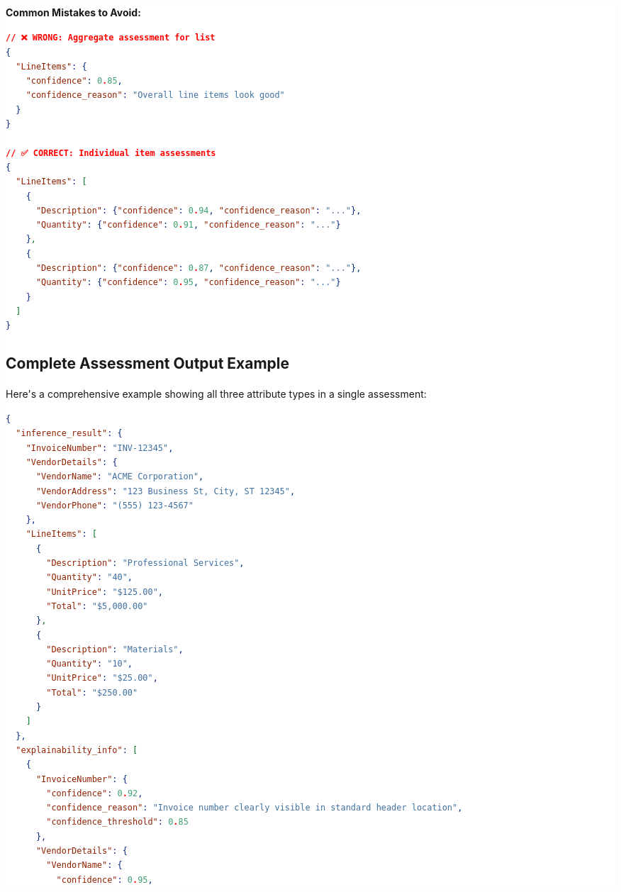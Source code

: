 **Common Mistakes to Avoid:**

```json
// ❌ WRONG: Aggregate assessment for list
{
  "LineItems": {
    "confidence": 0.85,
    "confidence_reason": "Overall line items look good"
  }
}

// ✅ CORRECT: Individual item assessments
{
  "LineItems": [
    {
      "Description": {"confidence": 0.94, "confidence_reason": "..."},
      "Quantity": {"confidence": 0.91, "confidence_reason": "..."}
    },
    {
      "Description": {"confidence": 0.87, "confidence_reason": "..."},
      "Quantity": {"confidence": 0.95, "confidence_reason": "..."}
    }
  ]
}
```

## Complete Assessment Output Example

Here's a comprehensive example showing all three attribute types in a single assessment:

```json
{
  "inference_result": {
    "InvoiceNumber": "INV-12345",
    "VendorDetails": {
      "VendorName": "ACME Corporation",
      "VendorAddress": "123 Business St, City, ST 12345",
      "VendorPhone": "(555) 123-4567"
    },
    "LineItems": [
      {
        "Description": "Professional Services",
        "Quantity": "40",
        "UnitPrice": "$125.00",
        "Total": "$5,000.00"
      },
      {
        "Description": "Materials",
        "Quantity": "10",
        "UnitPrice": "$25.00", 
        "Total": "$250.00"
      }
    ]
  },
  "explainability_info": [
    {
      "InvoiceNumber": {
        "confidence": 0.92,
        "confidence_reason": "Invoice number clearly visible in standard header location",
        "confidence_threshold": 0.85
      },
      "VendorDetails": {
        "VendorName": {
          "confidence": 0.95,
```